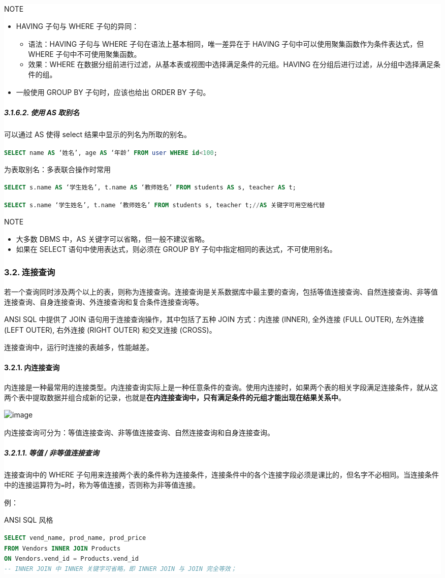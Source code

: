 NOTE
- HAVING 子句与 WHERE 子句的异同：
  - 语法：HAVING 子句与 WHERE 子句在语法上基本相同，唯一差异在于 HAVING 子句中可以使用聚集函数作为条件表达式，但 WHERE 子句中不可使用聚集函数。
  - 效果：WHERE 在数据分组前进行过滤，从基本表或视图中选择满足条件的元组。HAVING 在分组后进行过滤，从分组中选择满足条件的组。

- 一般使用 GROUP BY 子句时，应该也给出 ORDER BY 子句。

##### 3.1.6.2. 使用 AS 取别名

可以通过 AS 使得 select 结果中显示的列名为所取的别名。
```sql
SELECT name AS ‘姓名’, age AS ‘年龄’ FROM user WHERE id<100;
```
为表取别名：多表联合操作时常用

```sql
SELECT s.name AS ‘学生姓名’, t.name AS ‘教师姓名’ FROM students AS s, teacher AS t;
```
```sql
SELECT s.name ‘学生姓名’, t.name ‘教师姓名’ FROM students s, teacher t;//AS 关键字可用空格代替
```

NOTE
- 大多数 DBMS 中，AS 关键字可以省略，但一般不建议省略。
- 如果在 SELECT 语句中使用表达式，则必须在 GROUP BY 子句中指定相同的表达式，不可使用别名。

### 3.2. 连接查询

若一个查询同时涉及两个以上的表，则称为连接查询。连接查询是关系数据库中最主要的查询，包括等值连接查询、自然连接查询、非等值连接查询、自身连接查询、外连接查询和复合条件连接查询等。

ANSI SQL 中提供了 JOIN 语句用于连接查询操作，其中包括了五种 JOIN 方式：内连接 (INNER), 全外连接 (FULL OUTER), 左外连接 (LEFT OUTER), 右外连接 (RIGHT OUTER) 和交叉连接 (CROSS)。

连接查询中，运行时连接的表越多，性能越差。

#### 3.2.1. 内连接查询

内连接是一种最常用的连接类型。内连接查询实际上是一种任意条件的查询。使用内连接时，如果两个表的相关字段满足连接条件，就从这两个表中提取数据并组合成新的记录，也就是**在内连接查询中，只有满足条件的元组才能出现在结果关系中**。

![image](http://otaivnlxc.bkt.clouddn.com/jpg/2018/2/11/ffb88f60dd64ae7523a2f6795d4b4141.jpg)

内连接查询可分为：等值连接查询、非等值连接查询、自然连接查询和自身连接查询。

##### 3.2.1.1. 等值 / 非等值连接查询

连接查询中的 WHERE 子句用来连接两个表的条件称为连接条件，连接条件中的各个连接字段必须是课比的，但名字不必相同。当连接条件中的连接运算符为`=`时，称为等值连接，否则称为非等值连接。

例：

ANSI SQL 风格
```sql
SELECT vend_name, prod_name, prod_price
FROM Vendors INNER JOIN Products
ON Vendors.vend_id = Products.vend_id
-- INNER JOIN 中 INNER 关键字可省略，即 INNER JOIN 与 JOIN 完全等效；
```
